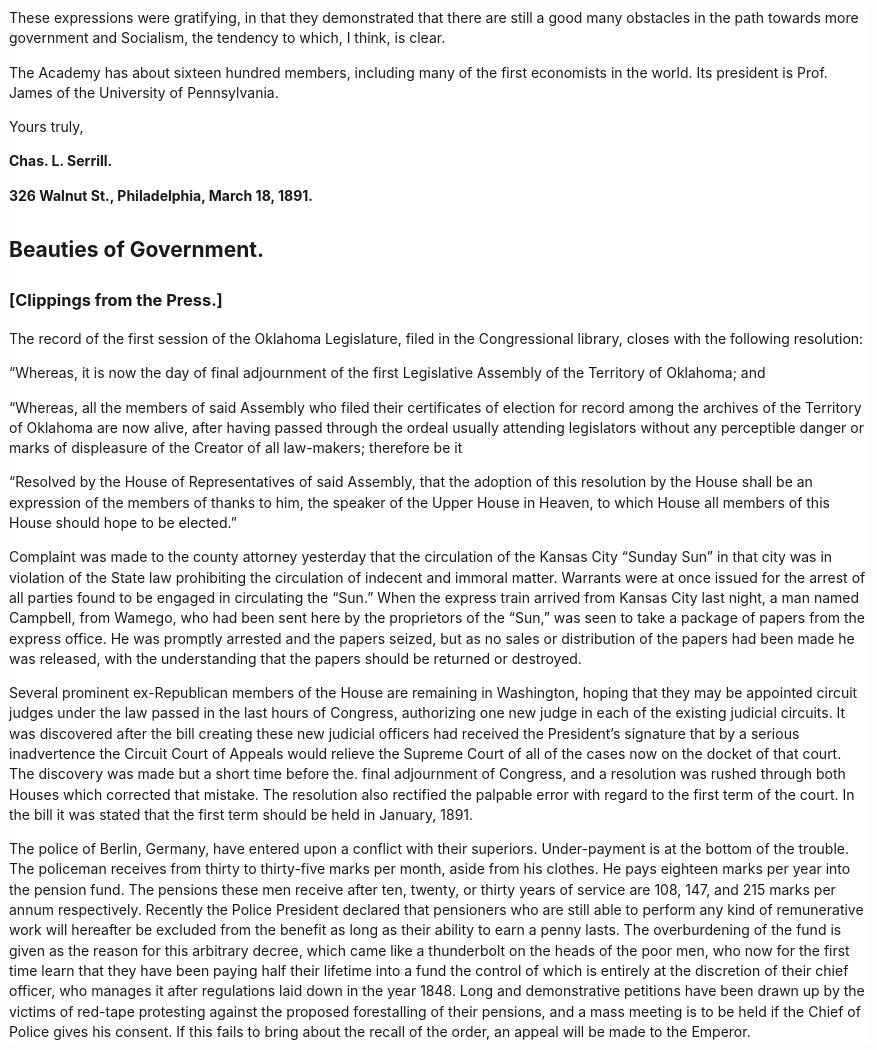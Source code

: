 These expressions were gratifying, in that they demonstrated that there are still a good many obstacles in the path towards more government and Socialism, the tendency to which, I think, is clear.

The Academy has about sixteen hundred members, including many of the first economists in the world. Its president is Prof. James of the University of Pennsylvania.

Yours truly,

**Chas. L. Serrill.**

**326 Walnut St., Philadelphia, March 18, 1891.**

## Beauties of Government.

### [Clippings from the Press.]

The record of the first session of the Oklahoma Legislature, filed in the Congressional library, closes with the following resolution:

“Whereas, it is now the day of final adjournment of the first Legislative Assembly of the Territory of Oklahoma; and

“Whereas, all the members of said Assembly who filed their certificates of election for record among the archives of the Territory of Oklahoma are now alive, after having passed through the ordeal usually attending legislators without any perceptible danger or marks of displeasure of the Creator of all law-makers; therefore be it

“Resolved by the House of Representatives of said Assembly, that the adoption of this resolution by the House shall be an expression of the members of thanks to him, the speaker of the Upper House in Heaven, to which House all members of this House should hope to be elected.”

Complaint was made to the county attorney yesterday that the circulation of the Kansas City “Sunday Sun” in that city was in violation of the State law prohibiting the circulation of indecent and immoral matter. Warrants were at once issued for the arrest of all parties found to be engaged in circulating the “Sun.” When the express train arrived from Kansas City last night, a man named Campbell, from Wamego, who had been sent here by the proprietors of the “Sun,” was seen to take a package of papers from the express office. He was promptly arrested and the papers seized, but as no sales or distribution of the papers had been made he was released, with the understanding that the papers should be returned or destroyed.

Several prominent ex-Republican members of the House are remaining in Washington, hoping that they may be appointed circuit judges under the law passed in the last hours of Congress, authorizing one new judge in each of the existing judicial circuits. It was discovered after the bill creating these new judicial officers had received the President’s signature that by a serious inadvertence the Circuit Court of Appeals would relieve the Supreme Court of all of the cases now on the docket of that court. The discovery was made but a short time before the. final adjournment of Congress, and a resolution was rushed through both Houses which corrected that mistake. The resolution also rectified the palpable error with regard to the first term of the court. In the bill it was stated that the first term should be held in January, 1891.

The police of Berlin, Germany, have entered upon a conflict with their superiors. Under-payment is at the bottom of the trouble. The policeman receives from thirty to thirty-five marks per month, aside from his clothes. He pays eighteen marks per year into the pension fund. The pensions these men receive after ten, twenty, or thirty years of service are 108, 147, and 215 marks per annum respectively. Recently the Police President declared that pensioners who are still able to perform any kind of remunerative work will hereafter be excluded from the benefit as long as their ability to earn a penny lasts. The overburdening of the fund is given as the reason for this arbitrary decree, which came like a thunderbolt on the heads of the poor men, who now for the first time learn that they have been paying half their lifetime into a fund the control of which is entirely at the discretion of their chief officer, who manages it after regulations laid down in the year 1848. Long and demonstrative petitions have been drawn up by the victims of red-tape protesting against the proposed forestalling of their pensions, and a mass meeting is to be held if the Chief of Police gives his consent. If this fails to bring about the recall of the order, an appeal will be made to the Emperor.
